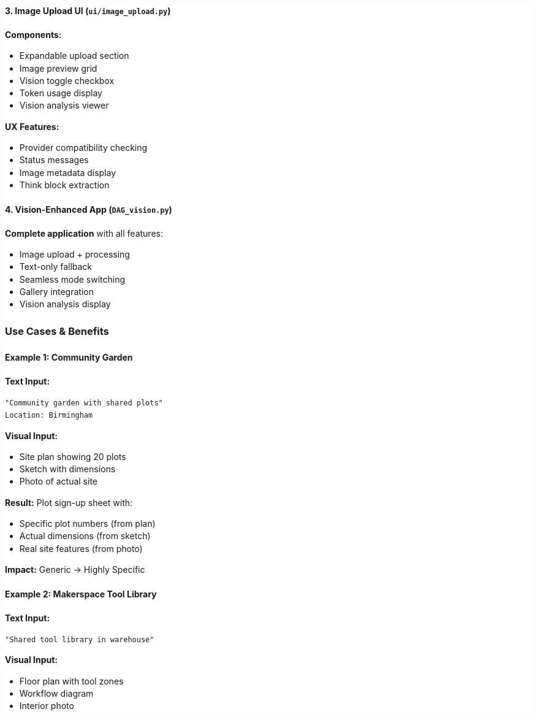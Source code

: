 #### 3. Image Upload UI (`ui/image_upload.py`)

**Components:**
- Expandable upload section
- Image preview grid
- Vision toggle checkbox
- Token usage display
- Vision analysis viewer

**UX Features:**
- Provider compatibility checking
- Status messages
- Image metadata display
- Think block extraction

#### 4. Vision-Enhanced App (`DAG_vision.py`)

**Complete application** with all features:
- Image upload + processing
- Text-only fallback
- Seamless mode switching
- Gallery integration
- Vision analysis display

### Use Cases & Benefits

#### Example 1: Community Garden

**Text Input:**
```
"Community garden with shared plots"
Location: Birmingham
```

**Visual Input:**
- Site plan showing 20 plots
- Sketch with dimensions
- Photo of actual site

**Result:**
Plot sign-up sheet with:
- Specific plot numbers (from plan)
- Actual dimensions (from sketch)
- Real site features (from photo)

**Impact:** Generic → Highly Specific

#### Example 2: Makerspace Tool Library

**Text Input:**
```
"Shared tool library in warehouse"
```

**Visual Input:**
- Floor plan with tool zones
- Workflow diagram
- Interior photo
